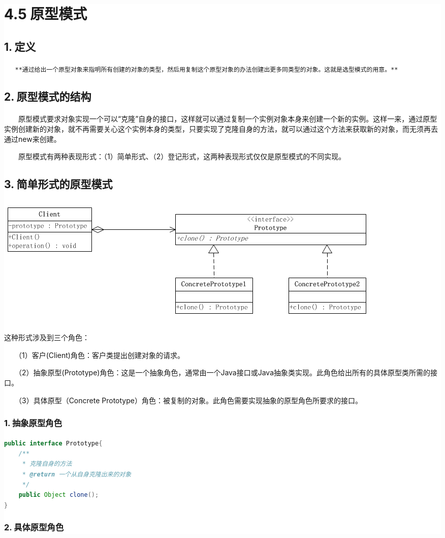 # 4.5 原型模式

## 1. 定义

       **通过给出一个原型对象来指明所有创建的对象的类型，然后用复制这个原型对象的办法创建出更多同类型的对象。这就是选型模式的用意。**

## 2. 原型模式的结构

　　原型模式要求对象实现一个可以“克隆”自身的接口，这样就可以通过复制一个实例对象本身来创建一个新的实例。这样一来，通过原型实例创建新的对象，就不再需要关心这个实例本身的类型，只要实现了克隆自身的方法，就可以通过这个方法来获取新的对象，而无须再去通过new来创建。

　　原型模式有两种表现形式：（1）简单形式、（2）登记形式，这两种表现形式仅仅是原型模式的不同实现。

## 3. 简单形式的原型模式

![](../../../.gitbook/assets/image%20%28112%29.png)

这种形式涉及到三个角色：

　　（1）客户\(Client\)角色：客户类提出创建对象的请求。

　　（2）抽象原型\(Prototype\)角色：这是一个抽象角色，通常由一个Java接口或Java抽象类实现。此角色给出所有的具体原型类所需的接口。

　　（3）具体原型（Concrete Prototype）角色：被复制的对象。此角色需要实现抽象的原型角色所要求的接口。

### 1. 抽象原型角色

```java
public interface Prototype{
    /**
     * 克隆自身的方法
     * @return 一个从自身克隆出来的对象
     */
    public Object clone();
}
```

### 2. 具体原型角色
